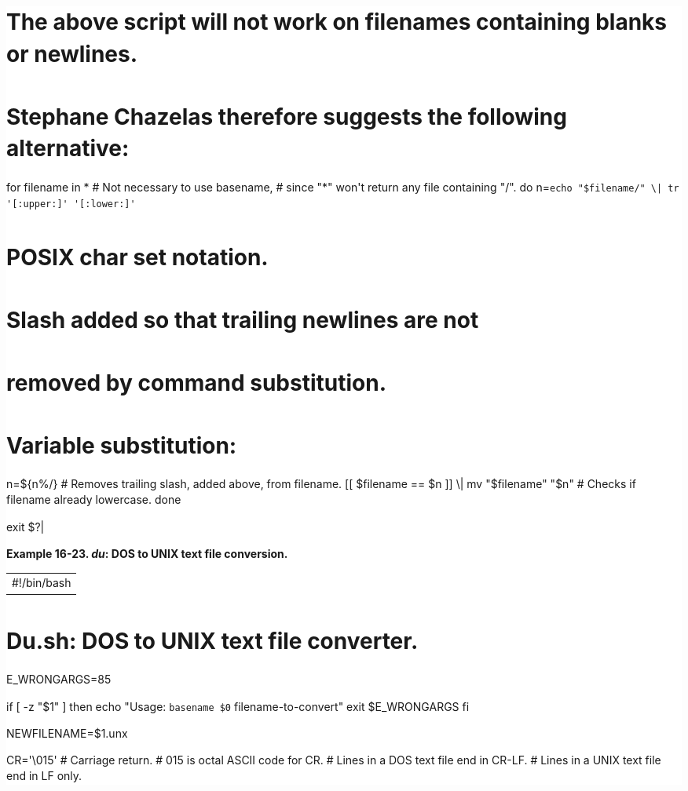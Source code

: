 # The above script will not work on filenames containing blanks or newlines.
# Stephane Chazelas therefore suggests the following alternative:


for filename in *    # Not necessary to use basename,
                     # since "*" won't return any file containing "/".
do n=`echo "$filename/" \| tr '[:upper:]' '[:lower:]'`
#                             POSIX char set notation.
#                    Slash added so that trailing newlines are not
#                    removed by command substitution.
   # Variable substitution:
   n=${n%/}          # Removes trailing slash, added above, from filename.
   [[ $filename == $n ]] \| mv "$filename" "$n"
                     # Checks if filename already lowercase.
done

exit $?|

**Example 16-23. _du_: DOS to UNIX text file conversion.**

|   |
|---|
|#!/bin/bash
# Du.sh: DOS to UNIX text file converter.

E_WRONGARGS=85

if [ -z "$1" ]
then
  echo "Usage: `basename $0` filename-to-convert"
  exit $E_WRONGARGS
fi

NEWFILENAME=$1.unx

CR='\015'  # Carriage return.
           # 015 is octal ASCII code for CR.
           # Lines in a DOS text file end in CR-LF.
           # Lines in a UNIX text file end in LF only.


[^1]: This is only true of the GNU version of **tr**, not the generic version often found on commercial UNIX systems.